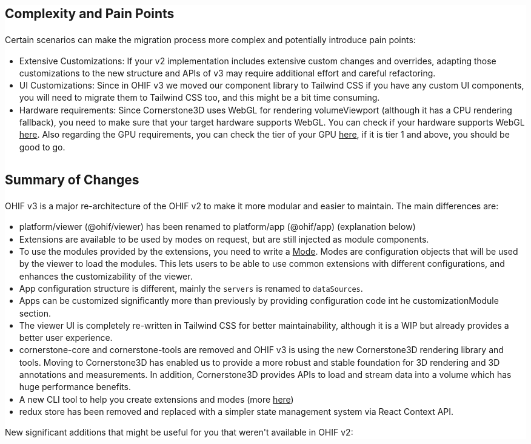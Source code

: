 ## Complexity and Pain Points

Certain scenarios can make the migration process more complex and potentially
introduce pain points:

- Extensive Customizations: If your v2 implementation includes extensive custom
  changes and overrides, adapting those customizations to the new structure and
  APIs of v3 may require additional effort and careful refactoring.
- UI Customizations: Since in OHIF v3 we moved our component library to Tailwind
  CSS if you have any custom UI components, you will need to migrate them to
  Tailwind CSS too, and this might be a bit time consuming.
- Hardware requirements: Since Cornerstone3D uses WebGL for rendering
  volumeViewport (although it has a CPU rendering fallback), you need to make
  sure that your target hardware supports WebGL. You can check if your hardware
  supports WebGL [here](https://get.webgl.org/). Also regarding the GPU
  requirements, you can check the tier of your GPU
  [here](https://pmndrs.github.io/detect-gpu/), if it is tier 1 and above, you
  should be good to go.

## Summary of Changes

OHIF v3 is a major re-architecture of the OHIF v2 to make it more modular and
easier to maintain. The main differences are:

- platform/viewer (@ohif/viewer) has been renamed to platform/app (@ohif/app)
  (explanation below)
- Extensions are available to be used by modes on request, but are still
  injected as module components.
- To use the modules provided by the extensions, you need to write a
  [Mode](./platform/modes/index.md). Modes are configuration objects that will
  be used by the viewer to load the modules. This lets users to be able to use
  common extensions with different configurations, and enhances the
  customizability of the viewer.
- App configuration structure is different, mainly the `servers` is renamed to
  `dataSources`.
- Apps can be customized significantly more than previously by providing
  configuration code int he customizationModule section.
- The viewer UI is completely re-written in Tailwind CSS for better
  maintainability, although it is a WIP but already provides a better user
  experience.
- cornerstone-core and cornerstone-tools are removed and OHIF v3 is using the
  new Cornerstone3D rendering library and tools. Moving to Cornerstone3D has
  enabled us to provide a more robust and stable foundation for 3D rendering and
  3D annotations and measurements. In addition, Cornerstone3D provides APIs to
  load and stream data into a volume which has huge performance benefits.
- A new CLI tool to help you create extensions and modes (more
  [here](<(./development/ohif-cli.md)>))
- redux store has been removed and replaced with a simpler state management
  system via React Context API.

New significant additions that might be useful for you that weren't available in
OHIF v2:
